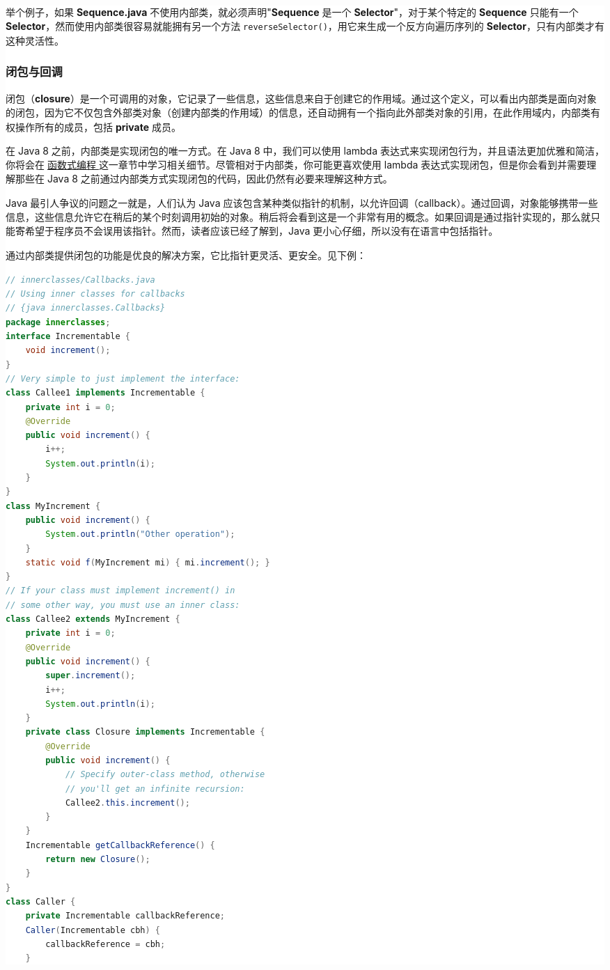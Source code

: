 举个例子，如果 **Sequence.java** 不使用内部类，就必须声明"**Sequence** 是一个 **Selector**"，对于某个特定的 **Sequence** 只能有一个 **Selector**，然而使用内部类很容易就能拥有另一个方法 `reverseSelector()`，用它来生成一个反方向遍历序列的 **Selector**，只有内部类才有这种灵活性。

### 闭包与回调

闭包（**closure**）是一个可调用的对象，它记录了一些信息，这些信息来自于创建它的作用域。通过这个定义，可以看出内部类是面向对象的闭包，因为它不仅包含外部类对象（创建内部类的作用域）的信息，还自动拥有一个指向此外部类对象的引用，在此作用域内，内部类有权操作所有的成员，包括 **private** 成员。

在 Java 8 之前，内部类是实现闭包的唯一方式。在 Java 8 中，我们可以使用 lambda 表达式来实现闭包行为，并且语法更加优雅和简洁，你将会在 [函数式编程 ]() 这一章节中学习相关细节。尽管相对于内部类，你可能更喜欢使用 lambda 表达式实现闭包，但是你会看到并需要理解那些在 Java 8 之前通过内部类方式实现闭包的代码，因此仍然有必要来理解这种方式。

Java 最引人争议的问题之一就是，人们认为 Java 应该包含某种类似指针的机制，以允许回调（callback）。通过回调，对象能够携带一些信息，这些信息允许它在稍后的某个时刻调用初始的对象。稍后将会看到这是一个非常有用的概念。如果回调是通过指针实现的，那么就只能寄希望于程序员不会误用该指针。然而，读者应该已经了解到，Java 更小心仔细，所以没有在语言中包括指针。

通过内部类提供闭包的功能是优良的解决方案，它比指针更灵活、更安全。见下例：

```java
// innerclasses/Callbacks.java
// Using inner classes for callbacks
// {java innerclasses.Callbacks}
package innerclasses;
interface Incrementable {
    void increment();
}
// Very simple to just implement the interface:
class Callee1 implements Incrementable {
    private int i = 0;
    @Override
    public void increment() {
        i++;
        System.out.println(i);
    }
}
class MyIncrement {
    public void increment() {
        System.out.println("Other operation");
    }
    static void f(MyIncrement mi) { mi.increment(); }
}
// If your class must implement increment() in
// some other way, you must use an inner class:
class Callee2 extends MyIncrement {
    private int i = 0;
    @Override
    public void increment() {
        super.increment();
        i++;
        System.out.println(i);
    }
    private class Closure implements Incrementable {
        @Override
        public void increment() {
            // Specify outer-class method, otherwise
            // you'll get an infinite recursion:
            Callee2.this.increment();
        }
    }
    Incrementable getCallbackReference() {
        return new Closure();
    }
}
class Caller {
    private Incrementable callbackReference;
    Caller(Incrementable cbh) {
        callbackReference = cbh;
    }
```